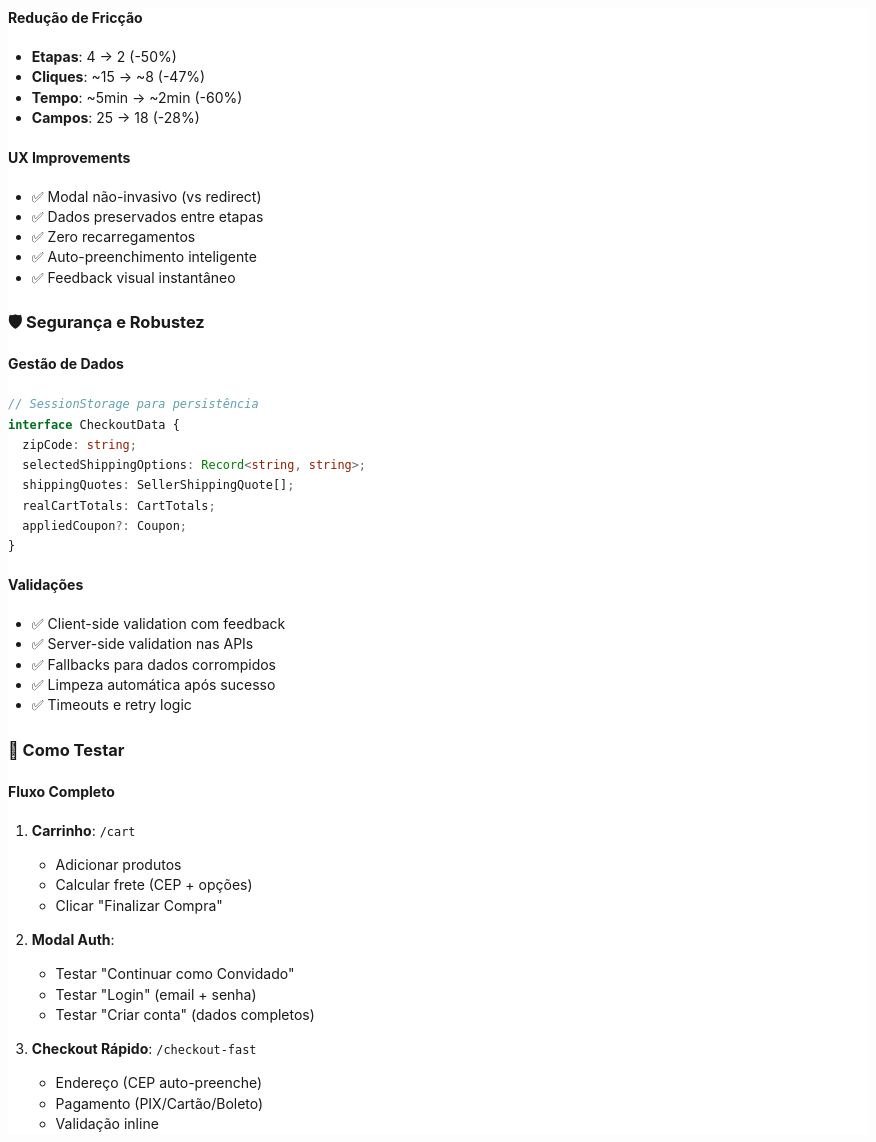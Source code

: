 #### Redução de Fricção
- **Etapas**: 4 → 2 (-50%)
- **Cliques**: ~15 → ~8 (-47%)
- **Tempo**: ~5min → ~2min (-60%)
- **Campos**: 25 → 18 (-28%)

#### UX Improvements
- ✅ Modal não-invasivo (vs redirect)
- ✅ Dados preservados entre etapas
- ✅ Zero recarregamentos
- ✅ Auto-preenchimento inteligente
- ✅ Feedback visual instantâneo

### 🛡️ Segurança e Robustez

#### Gestão de Dados
```typescript
// SessionStorage para persistência
interface CheckoutData {
  zipCode: string;
  selectedShippingOptions: Record<string, string>;
  shippingQuotes: SellerShippingQuote[];
  realCartTotals: CartTotals;
  appliedCoupon?: Coupon;
}
```

#### Validações
- ✅ Client-side validation com feedback
- ✅ Server-side validation nas APIs
- ✅ Fallbacks para dados corrompidos
- ✅ Limpeza automática após sucesso
- ✅ Timeouts e retry logic

### 🚀 Como Testar

#### Fluxo Completo
1. **Carrinho**: `/cart`
   - Adicionar produtos
   - Calcular frete (CEP + opções)
   - Clicar "Finalizar Compra"

2. **Modal Auth**: 
   - Testar "Continuar como Convidado"
   - Testar "Login" (email + senha)
   - Testar "Criar conta" (dados completos)

3. **Checkout Rápido**: `/checkout-fast`
   - Endereço (CEP auto-preenche)
   - Pagamento (PIX/Cartão/Boleto)
   - Validação inline
